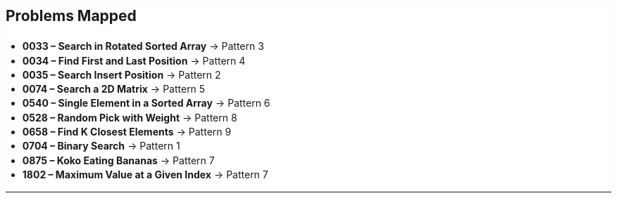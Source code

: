 
## Problems Mapped

- **0033 – Search in Rotated Sorted Array** → Pattern 3
- **0034 – Find First and Last Position** → Pattern 4
- **0035 – Search Insert Position** → Pattern 2
- **0074 – Search a 2D Matrix** → Pattern 5
- **0540 – Single Element in a Sorted Array** → Pattern 6
- **0528 – Random Pick with Weight** → Pattern 8
- **0658 – Find K Closest Elements** → Pattern 9
- **0704 – Binary Search** → Pattern 1
- **0875 – Koko Eating Bananas** → Pattern 7
- **1802 – Maximum Value at a Given Index** → Pattern 7

---
